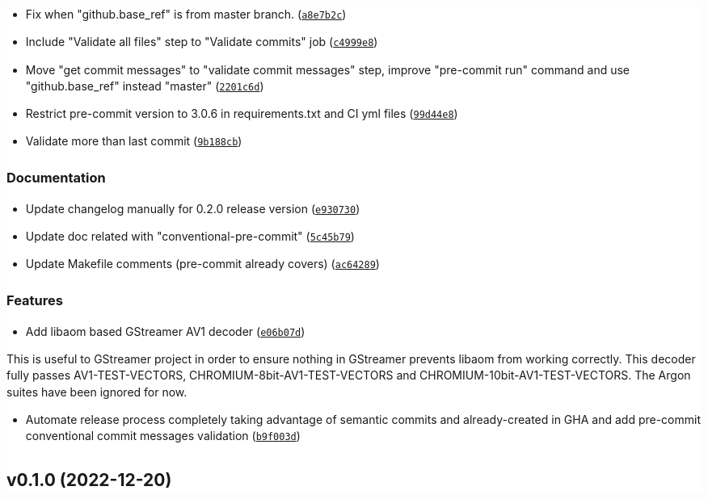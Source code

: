 - Fix when "github.base_ref" is from master branch.
  ([`a8e7b2c`](https://github.com/fluendo/fluster/commit/a8e7b2cb58fbaebda37508e49c37998b760bb25d))

- Include "Validate all files" step to "Validate commits" job
  ([`c4999e8`](https://github.com/fluendo/fluster/commit/c4999e8e7b80fb2ee3020181ae8e5b1423a9442a))

- Move "get commit messages" to "validate commit messages" step, improve "pre-commit run" command
  and use "github.base_ref" instead "master"
  ([`2201c6d`](https://github.com/fluendo/fluster/commit/2201c6d387617b6ddae09e28cdcee37c8dd4a359))

- Restrict pre-commit version to 3.0.6 in requirements.txt and CI yml files
  ([`99d44e8`](https://github.com/fluendo/fluster/commit/99d44e8841a9bce8714715d991a83a1a72e38303))

- Validate more than last commit
  ([`9b188cb`](https://github.com/fluendo/fluster/commit/9b188cbfc57bd1078b0ee22539e16811b4eec28e))

### Documentation

- Update changelog manually for 0.2.0 release version
  ([`e930730`](https://github.com/fluendo/fluster/commit/e930730274650c39d54660988369892d8e1f9558))

- Update doc related with "conventional-pre-commit"
  ([`5c45b79`](https://github.com/fluendo/fluster/commit/5c45b79f48c2cb522f0f946b020bb263f7431182))

- Update Makefile comments (pre-commit already covers)
  ([`ac64289`](https://github.com/fluendo/fluster/commit/ac6428954a6ad3b6c9f79cb22830b4b63a0a0e32))

### Features

- Add libaom based GStreamer AV1 decoder
  ([`e06b07d`](https://github.com/fluendo/fluster/commit/e06b07d4e59ce3701e366a2c8451dc94d90076c4))

This is useful to GStreamer project in order to ensure nothing in GStreamer prevents libaom from
  working correctly. This decoder fully passes AV1-TEST-VECTORS, CHROMIUM-8bit-AV1-TEST-VECTORS and
  CHROMIUM-10bit-AV1-TEST-VECTORS. The Argon suites have been ignored for now.

- Automate release process completely taking advantage of semantic commits and already-created in
  GHA and add pre-commit conventional commit messages validation
  ([`b9f003d`](https://github.com/fluendo/fluster/commit/b9f003dc51f6c78308cd3e3f485b1c26c9cace28))


## v0.1.0 (2022-12-20)
